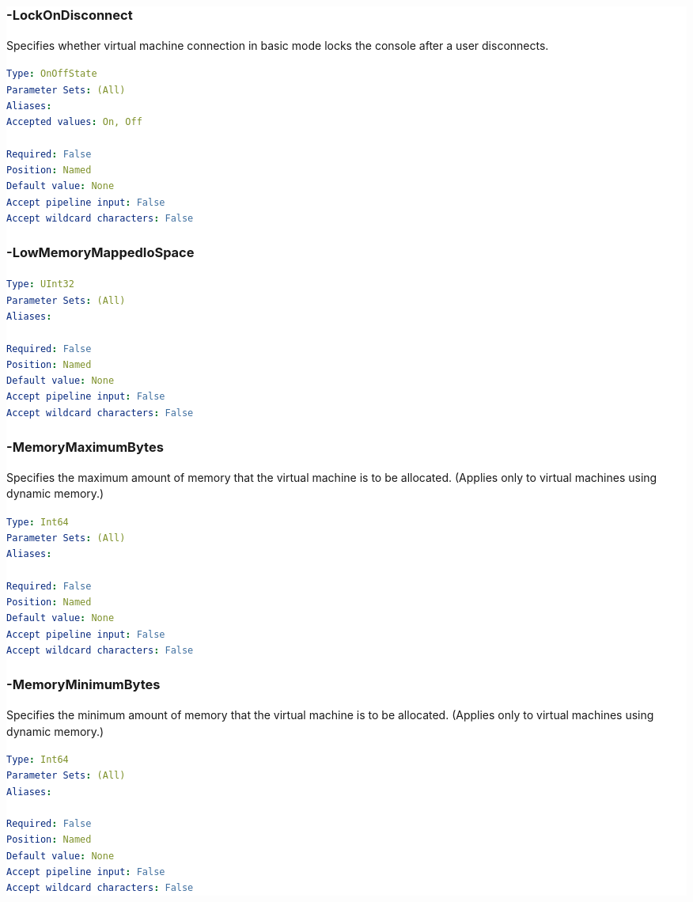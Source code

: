 ### -LockOnDisconnect
Specifies whether virtual machine connection in basic mode locks the console after a user disconnects.

```yaml
Type: OnOffState
Parameter Sets: (All)
Aliases: 
Accepted values: On, Off

Required: False
Position: Named
Default value: None
Accept pipeline input: False
Accept wildcard characters: False
```

### -LowMemoryMappedIoSpace


```yaml
Type: UInt32
Parameter Sets: (All)
Aliases: 

Required: False
Position: Named
Default value: None
Accept pipeline input: False
Accept wildcard characters: False
```

### -MemoryMaximumBytes
Specifies the maximum amount of memory that the virtual machine is to be allocated.
(Applies only to virtual machines using dynamic memory.)

```yaml
Type: Int64
Parameter Sets: (All)
Aliases: 

Required: False
Position: Named
Default value: None
Accept pipeline input: False
Accept wildcard characters: False
```

### -MemoryMinimumBytes
Specifies the minimum amount of memory that the virtual machine is to be allocated.
(Applies only to virtual machines using dynamic memory.)

```yaml
Type: Int64
Parameter Sets: (All)
Aliases: 

Required: False
Position: Named
Default value: None
Accept pipeline input: False
Accept wildcard characters: False
```

